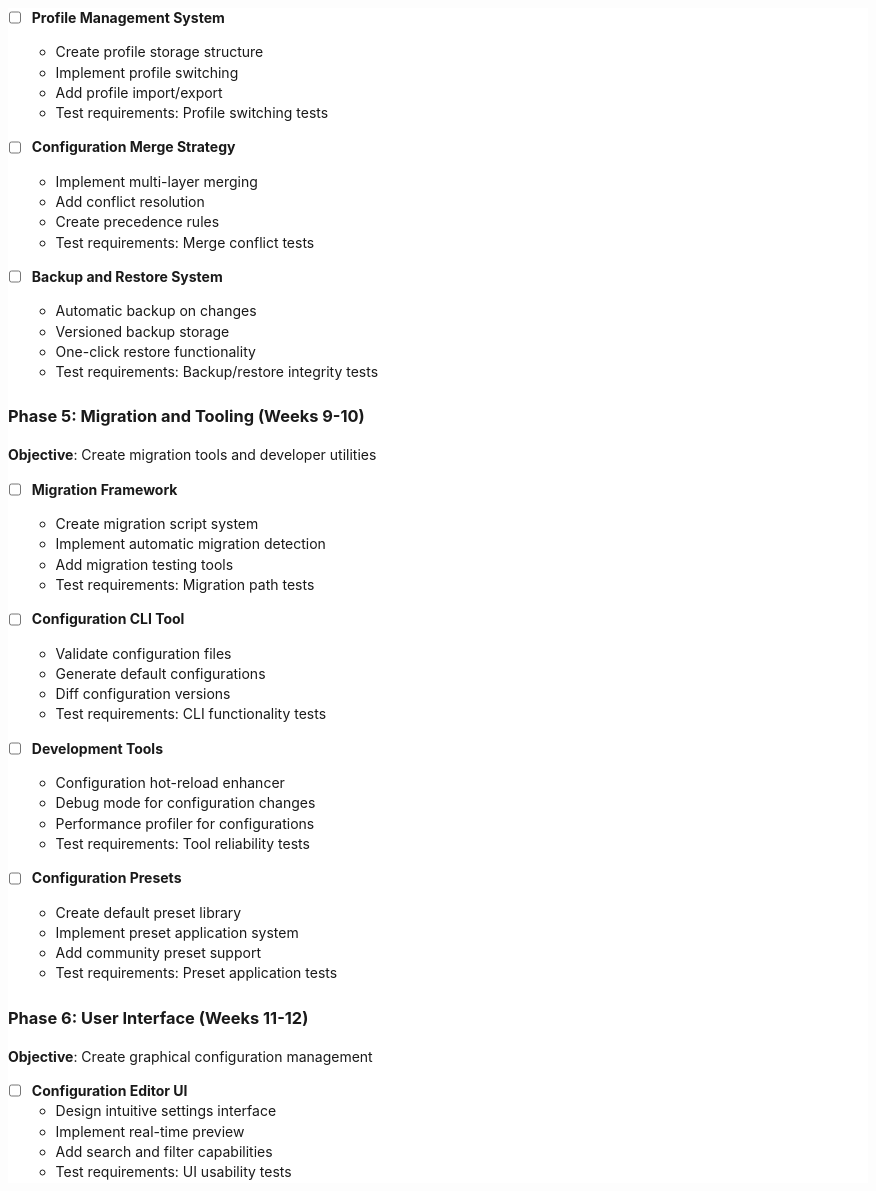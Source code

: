 - [ ] **Profile Management System**
  - Create profile storage structure
  - Implement profile switching
  - Add profile import/export
  - Test requirements: Profile switching tests

- [ ] **Configuration Merge Strategy**
  - Implement multi-layer merging
  - Add conflict resolution
  - Create precedence rules
  - Test requirements: Merge conflict tests

- [ ] **Backup and Restore System**
  - Automatic backup on changes
  - Versioned backup storage
  - One-click restore functionality
  - Test requirements: Backup/restore integrity tests

### Phase 5: Migration and Tooling (Weeks 9-10)

**Objective**: Create migration tools and developer utilities

- [ ] **Migration Framework**
  - Create migration script system
  - Implement automatic migration detection
  - Add migration testing tools
  - Test requirements: Migration path tests

- [ ] **Configuration CLI Tool**
  - Validate configuration files
  - Generate default configurations
  - Diff configuration versions
  - Test requirements: CLI functionality tests

- [ ] **Development Tools**
  - Configuration hot-reload enhancer
  - Debug mode for configuration changes
  - Performance profiler for configurations
  - Test requirements: Tool reliability tests

- [ ] **Configuration Presets**
  - Create default preset library
  - Implement preset application system
  - Add community preset support
  - Test requirements: Preset application tests

### Phase 6: User Interface (Weeks 11-12)

**Objective**: Create graphical configuration management

- [ ] **Configuration Editor UI**
  - Design intuitive settings interface
  - Implement real-time preview
  - Add search and filter capabilities
  - Test requirements: UI usability tests
